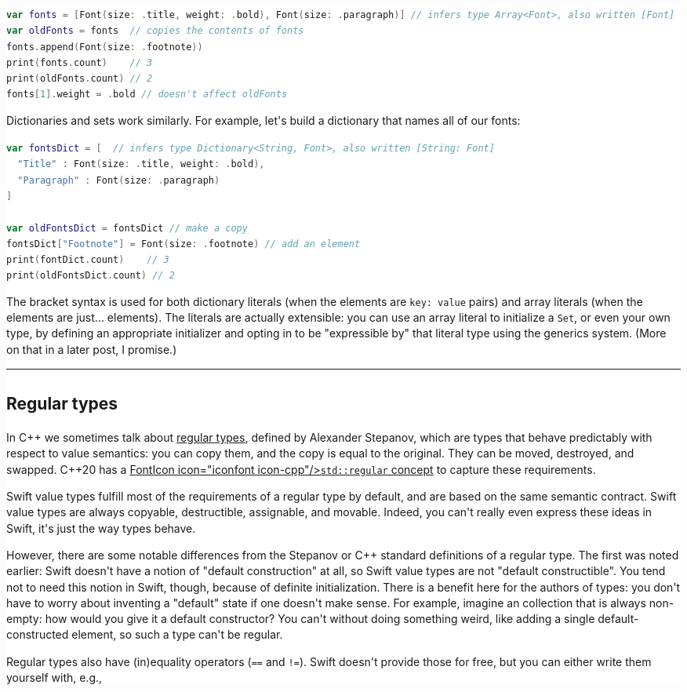 ```swift
var fonts = [Font(size: .title, weight: .bold), Font(size: .paragraph)] // infers type Array<Font>, also written [Font]
var oldFonts = fonts  // copies the contents of fonts
fonts.append(Font(size: .footnote))
print(fonts.count)    // 3
print(oldFonts.count) // 2
fonts[1].weight = .bold // doesn't affect oldFonts
```

Dictionaries and sets work similarly. For example, let's build a dictionary that names all of our fonts:

```swift
var fontsDict = [  // infers type Dictionary<String, Font>, also written [String: Font]
  "Title" : Font(size: .title, weight: .bold), 
  "Paragraph" : Font(size: .paragraph)
]

var oldFontsDict = fontsDict // make a copy
fontsDict["Footnote"] = Font(size: .footnote) // add an element
print(fontDict.count)    // 3
print(oldFontsDict.count) // 2
```

The bracket syntax is used for both dictionary literals (when the elements are `key: value` pairs) and array literals (when the elements are just... elements). The literals are actually extensible: you can use an array literal to initialize a `Set`, or even your own type, by defining an appropriate initializer and opting in to be "expressible by" that literal type using the generics system. (More on that in a later post, I promise.)

---

## Regular types

In C++ we sometimes talk about [<VPIcon icon="fas fa-file-pdf"/>regular types](http://stepanovpapers.com/DeSt98.pdf), defined by Alexander Stepanov, which are types that behave predictably with respect to value semantics: you can copy them, and the copy is equal to the original. They can be moved, destroyed, and swapped. C++20 has a [FontIcon icon="iconfont icon-cpp"/>`std::regular` concept](https://en.cppreference.com/w/cpp/concepts/regular) to capture these requirements.

Swift value types fulfill most of the requirements of a regular type by default, and are based on the same semantic contract. Swift value types are always copyable, destructible, assignable, and movable. Indeed, you can't really even express these ideas in Swift, it's just the way types behave.

However, there are some notable differences from the Stepanov or C++ standard definitions of a regular type. The first was noted earlier: Swift doesn't have a notion of "default construction" at all, so Swift value types are not "default constructible". You tend not to need this notion in Swift, though, because of definite initialization. There is a benefit here for the authors of types: you don't have to worry about inventing a "default" state if one doesn't make sense. For example, imagine an collection that is always non-empty: how would you give it a default constructor? You can't without doing something weird, like adding a single default-constructed element, so such a type can't be regular.

Regular types also have (in)equality operators (`==` and `!=`). Swift doesn't provide those for free, but you can either write them yourself with, e.g.,
